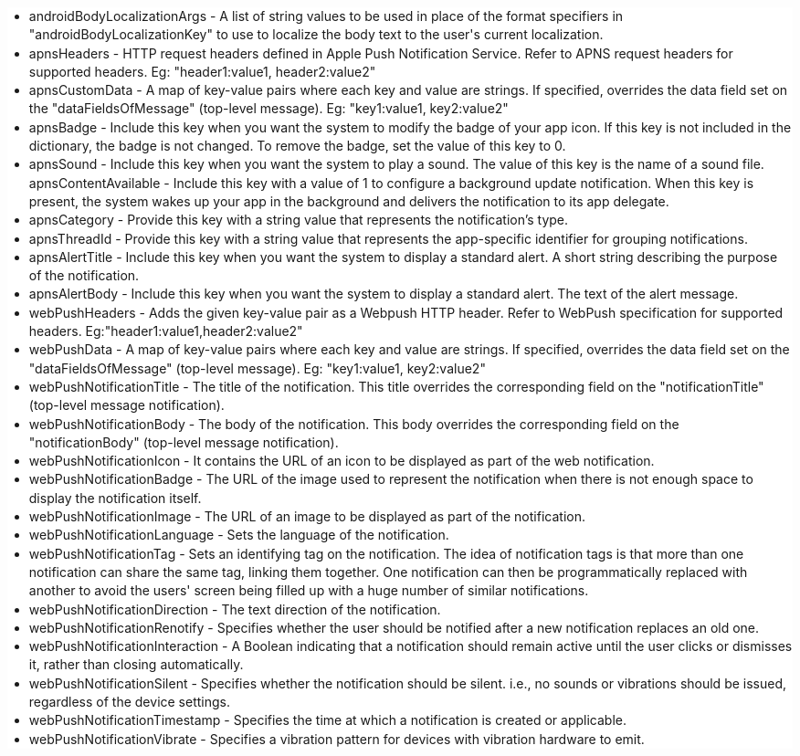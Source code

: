 * androidBodyLocalizationArgs - A list of string values to be used in place of the format specifiers in "androidBodyLocalizationKey" to use to localize the body text to the user's current localization.
* apnsHeaders - HTTP request headers defined in Apple Push Notification Service. Refer to APNS request headers for supported headers. Eg: "header1:value1, header2:value2"
* apnsCustomData - A map of key-value pairs where each key and value are strings. If specified, overrides the data field set on the "dataFieldsOfMessage" (top-level message). Eg: "key1:value1, key2:value2"
* apnsBadge - Include this key when you want the system to modify the badge of your app icon. If this key is not included in the dictionary, the badge is not changed. To remove the badge, set the value of this key to 0.
* apnsSound - Include this key when you want the system to play a sound. The value of this key is the name of a sound file.
apnsContentAvailable - Include this key with a value of 1 to configure a background update notification. When this key is present, the system wakes up your app in the background and delivers the notification to its app delegate.
* apnsCategory - Provide this key with a string value that represents the notification’s type.
* apnsThreadId - Provide this key with a string value that represents the app-specific identifier for grouping notifications.
* apnsAlertTitle - Include this key when you want the system to display a standard alert. A short string describing the purpose of the notification.
* apnsAlertBody - Include this key when you want the system to display a standard alert. The text of the alert message.
* webPushHeaders - Adds the given key-value pair as a Webpush HTTP header. Refer to WebPush specification for supported headers. Eg:"header1:value1,header2:value2"
* webPushData - A map of key-value pairs where each key and value are strings. If specified, overrides the data field set on the "dataFieldsOfMessage" (top-level message). Eg: "key1:value1, key2:value2"
* webPushNotificationTitle - The title of the notification. This title overrides the corresponding field on the "notificationTitle" (top-level message notification).
* webPushNotificationBody - The body of the notification. This body overrides the corresponding field on the "notificationBody" (top-level message notification).
* webPushNotificationIcon - It contains the URL of an icon to be displayed as part of the web notification.
* webPushNotificationBadge - The URL of the image used to represent the notification when there is not enough space to display the notification itself.
* webPushNotificationImage - The URL of an image to be displayed as part of the notification.
* webPushNotificationLanguage - Sets the language of the notification.
* webPushNotificationTag - Sets an identifying tag on the notification. The idea of notification tags is that more than one notification can share the same tag, linking them together. One notification can then be programmatically replaced with another to avoid the users' screen being filled up with a huge number of similar notifications.
* webPushNotificationDirection - The text direction of the notification.
* webPushNotificationRenotify - Specifies whether the user should be notified after a new notification replaces an old one.
* webPushNotificationInteraction - A Boolean indicating that a notification should remain active until the user clicks or dismisses it, rather than closing automatically.
* webPushNotificationSilent - Specifies whether the notification should be silent. i.e., no sounds or vibrations should be issued, regardless of the device settings.
* webPushNotificationTimestamp - Specifies the time at which a notification is created or applicable.
* webPushNotificationVibrate - Specifies a vibration pattern for devices with vibration hardware to emit.
